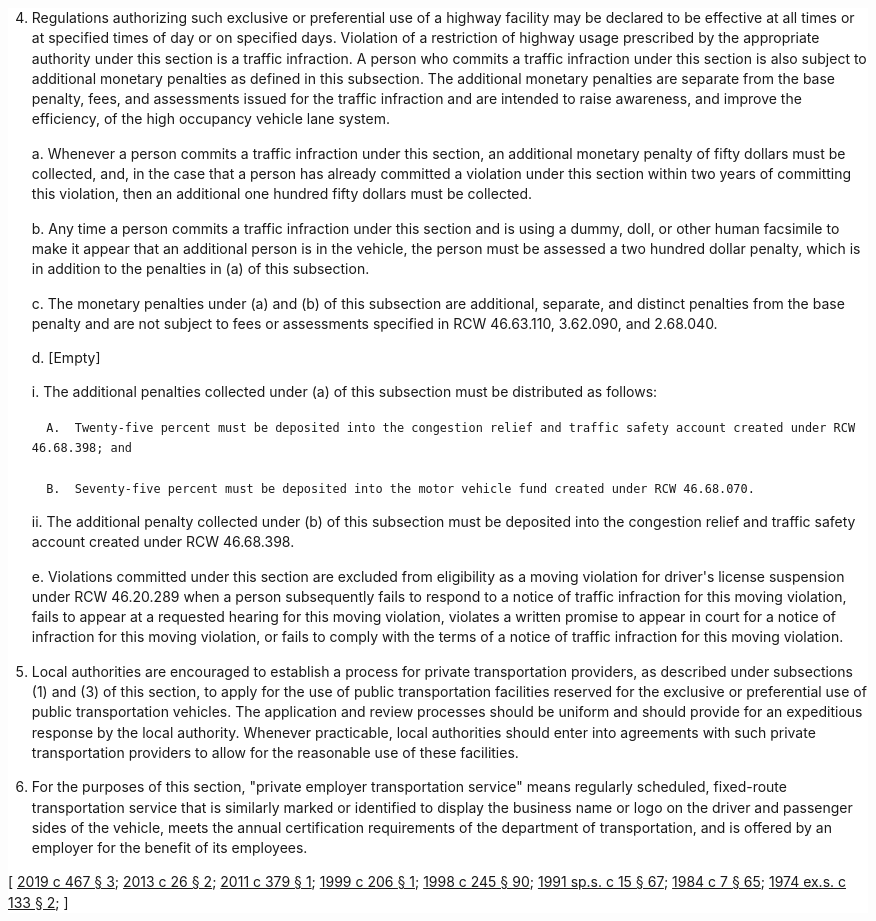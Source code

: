 4. Regulations authorizing such exclusive or preferential use of a highway facility may be declared to be effective at all times or at specified times of day or on specified days. Violation of a restriction of highway usage prescribed by the appropriate authority under this section is a traffic infraction. A person who commits a traffic infraction under this section is also subject to additional monetary penalties as defined in this subsection. The additional monetary penalties are separate from the base penalty, fees, and assessments issued for the traffic infraction and are intended to raise awareness, and improve the efficiency, of the high occupancy vehicle lane system.

   a. Whenever a person commits a traffic infraction under this section, an additional monetary penalty of fifty dollars must be collected, and, in the case that a person has already committed a violation under this section within two years of committing this violation, then an additional one hundred fifty dollars must be collected.

   b. Any time a person commits a traffic infraction under this section and is using a dummy, doll, or other human facsimile to make it appear that an additional person is in the vehicle, the person must be assessed a two hundred dollar penalty, which is in addition to the penalties in (a) of this subsection.

   c. The monetary penalties under (a) and (b) of this subsection are additional, separate, and distinct penalties from the base penalty and are not subject to fees or assessments specified in RCW 46.63.110, 3.62.090, and 2.68.040.

   d. [Empty]

      i. The additional penalties collected under (a) of this subsection must be distributed as follows:

         A.  Twenty-five percent must be deposited into the congestion relief and traffic safety account created under RCW 46.68.398; and

         B.  Seventy-five percent must be deposited into the motor vehicle fund created under RCW 46.68.070.

      ii. The additional penalty collected under (b) of this subsection must be deposited into the congestion relief and traffic safety account created under RCW 46.68.398.

   e. Violations committed under this section are excluded from eligibility as a moving violation for driver's license suspension under RCW 46.20.289 when a person subsequently fails to respond to a notice of traffic infraction for this moving violation, fails to appear at a requested hearing for this moving violation, violates a written promise to appear in court for a notice of infraction for this moving violation, or fails to comply with the terms of a notice of traffic infraction for this moving violation.

5. Local authorities are encouraged to establish a process for private transportation providers, as described under subsections (1) and (3) of this section, to apply for the use of public transportation facilities reserved for the exclusive or preferential use of public transportation vehicles. The application and review processes should be uniform and should provide for an expeditious response by the local authority. Whenever practicable, local authorities should enter into agreements with such private transportation providers to allow for the reasonable use of these facilities.

6. For the purposes of this section, "private employer transportation service" means regularly scheduled, fixed-route transportation service that is similarly marked or identified to display the business name or logo on the driver and passenger sides of the vehicle, meets the annual certification requirements of the department of transportation, and is offered by an employer for the benefit of its employees.

\[ [2019 c 467 § 3](https://lawfilesext.leg.wa.gov/biennium/2019-20/Pdf/Bills/Session%20Laws/Senate/5695-S.SL.pdf?cite=2019%20c%20467%20§%203); [2013 c 26 § 2](https://lawfilesext.leg.wa.gov/biennium/2013-14/Pdf/Bills/Session%20Laws/Senate/5142.SL.pdf?cite=2013%20c%2026%20§%202); [2011 c 379 § 1](https://lawfilesext.leg.wa.gov/biennium/2011-12/Pdf/Bills/Session%20Laws/Senate/5836-S.SL.pdf?cite=2011%20c%20379%20§%201); [1999 c 206 § 1](https://lawfilesext.leg.wa.gov/biennium/1999-00/Pdf/Bills/Session%20Laws/House/1554.SL.pdf?cite=1999%20c%20206%20§%201); [1998 c 245 § 90](https://lawfilesext.leg.wa.gov/biennium/1997-98/Pdf/Bills/Session%20Laws/Senate/6219.SL.pdf?cite=1998%20c%20245%20§%2090); [1991 sp.s. c 15 § 67](https://lawfilesext.leg.wa.gov/biennium/1991-92/Pdf/Bills/Session%20Laws/House/1231-S.SL.pdf?cite=1991%20sp.s.%20c%2015%20§%2067); [1984 c 7 § 65](https://leg.wa.gov/CodeReviser/documents/sessionlaw/1984c7.pdf?cite=1984%20c%207%20§%2065); [1974 ex.s. c 133 § 2](https://leg.wa.gov/CodeReviser/documents/sessionlaw/1974ex1c133.pdf?cite=1974%20ex.s.%20c%20133%20§%202); \]
